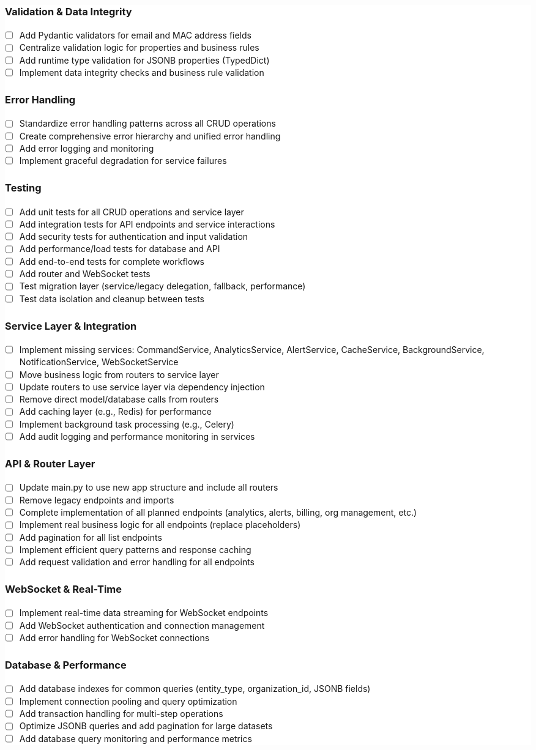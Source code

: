 ### Validation & Data Integrity
- [ ] Add Pydantic validators for email and MAC address fields
- [ ] Centralize validation logic for properties and business rules
- [ ] Add runtime type validation for JSONB properties (TypedDict)
- [ ] Implement data integrity checks and business rule validation

### Error Handling
- [ ] Standardize error handling patterns across all CRUD operations
- [ ] Create comprehensive error hierarchy and unified error handling
- [ ] Add error logging and monitoring
- [ ] Implement graceful degradation for service failures

### Testing
- [ ] Add unit tests for all CRUD operations and service layer
- [ ] Add integration tests for API endpoints and service interactions
- [ ] Add security tests for authentication and input validation
- [ ] Add performance/load tests for database and API
- [ ] Add end-to-end tests for complete workflows
- [ ] Add router and WebSocket tests
- [ ] Test migration layer (service/legacy delegation, fallback, performance)
- [ ] Test data isolation and cleanup between tests

### Service Layer & Integration
- [ ] Implement missing services: CommandService, AnalyticsService, AlertService, CacheService, BackgroundService, NotificationService, WebSocketService
- [ ] Move business logic from routers to service layer
- [ ] Update routers to use service layer via dependency injection
- [ ] Remove direct model/database calls from routers
- [ ] Add caching layer (e.g., Redis) for performance
- [ ] Implement background task processing (e.g., Celery)
- [ ] Add audit logging and performance monitoring in services

### API & Router Layer
- [ ] Update main.py to use new app structure and include all routers
- [ ] Remove legacy endpoints and imports
- [ ] Complete implementation of all planned endpoints (analytics, alerts, billing, org management, etc.)
- [ ] Implement real business logic for all endpoints (replace placeholders)
- [ ] Add pagination for all list endpoints
- [ ] Implement efficient query patterns and response caching
- [ ] Add request validation and error handling for all endpoints

### WebSocket & Real-Time
- [ ] Implement real-time data streaming for WebSocket endpoints
- [ ] Add WebSocket authentication and connection management
- [ ] Add error handling for WebSocket connections

### Database & Performance
- [ ] Add database indexes for common queries (entity_type, organization_id, JSONB fields)
- [ ] Implement connection pooling and query optimization
- [ ] Add transaction handling for multi-step operations
- [ ] Optimize JSONB queries and add pagination for large datasets
- [ ] Add database query monitoring and performance metrics
